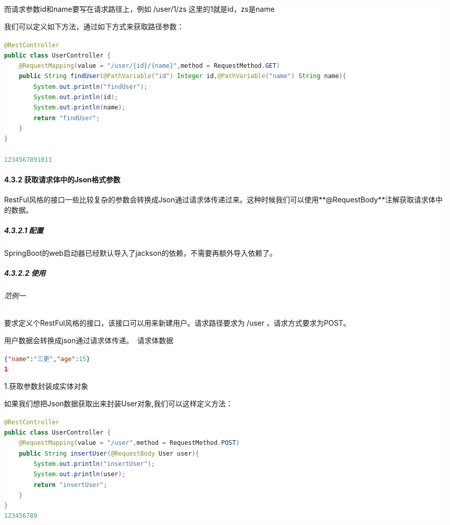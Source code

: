  而请求参数id和name要写在请求路径上，例如 /user/1/zs 这里的1就是id，zs是name

 我们可以定义如下方法，通过如下方式来获取路径参数：

```java
@RestController
public class UserController {
    @RequestMapping(value = "/user/{id}/{name}",method = RequestMethod.GET)
    public String findUser(@PathVariable("id") Integer id,@PathVariable("name") String name){
        System.out.println("findUser");
        System.out.println(id);
        System.out.println(name);
        return "findUser";
    }
}

1234567891011
```

#### 4.3.2 获取请求体中的Json格式参数

 RestFul风格的接口一些比较复杂的参数会转换成Json通过请求体传递过来。这种时候我们可以使用**@RequestBody**注解获取请求体中的数据。

##### 4.3.2.1 配置

 SpringBoot的web启动器已经默认导入了jackson的依赖，不需要再额外导入依赖了。

##### 4.3.2.2 使用

###### 范例一

 要求定义个RestFul风格的接口，该接口可以用来新建用户。请求路径要求为 /user ，请求方式要求为POST。

用户数据会转换成json通过请求体传递。
​ 请求体数据

```json
{"name":"三更","age":15}
1
```



1.获取参数封装成实体对象

 如果我们想把Json数据获取出来封装User对象,我们可以这样定义方法：

```java
@RestController
public class UserController {
    @RequestMapping(value = "/user",method = RequestMethod.POST)
    public String insertUser(@RequestBody User user){
        System.out.println("insertUser");
        System.out.println(user);
        return "insertUser";
    }
}
123456789
```
